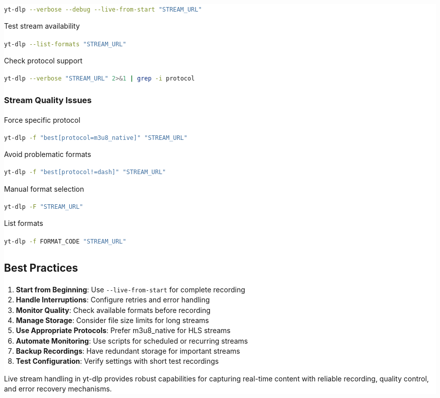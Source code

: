```bash
yt-dlp --verbose --debug --live-from-start "STREAM_URL"
```

Test stream availability

```bash
yt-dlp --list-formats "STREAM_URL"
```

Check protocol support

```bash
yt-dlp --verbose "STREAM_URL" 2>&1 | grep -i protocol
```

### Stream Quality Issues

Force specific protocol

```bash
yt-dlp -f "best[protocol=m3u8_native]" "STREAM_URL"
```

Avoid problematic formats

```bash
yt-dlp -f "best[protocol!=dash]" "STREAM_URL"
```

Manual format selection

```bash
yt-dlp -F "STREAM_URL"
```

List formats

```bash
yt-dlp -f FORMAT_CODE "STREAM_URL"
```

## Best Practices

1. **Start from Beginning**: Use `--live-from-start` for complete recording
2. **Handle Interruptions**: Configure retries and error handling
3. **Monitor Quality**: Check available formats before recording
4. **Manage Storage**: Consider file size limits for long streams
5. **Use Appropriate Protocols**: Prefer m3u8_native for HLS streams
6. **Automate Monitoring**: Use scripts for scheduled or recurring streams
7. **Backup Recordings**: Have redundant storage for important streams
8. **Test Configuration**: Verify settings with short test recordings

Live stream handling in yt-dlp provides robust capabilities for capturing real-time content with reliable recording, quality control, and error recovery mechanisms.
